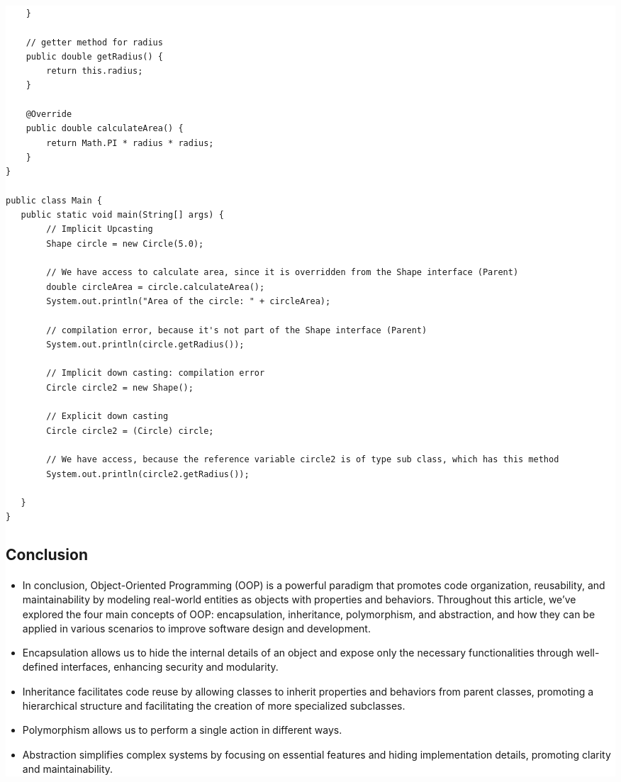 ```
    }

    // getter method for radius
    public double getRadius() {
        return this.radius;
    }
    
    @Override
    public double calculateArea() {
        return Math.PI * radius * radius;
    }
}

public class Main {
   public static void main(String[] args) {
        // Implicit Upcasting
        Shape circle = new Circle(5.0);
        
        // We have access to calculate area, since it is overridden from the Shape interface (Parent)
        double circleArea = circle.calculateArea();
        System.out.println("Area of the circle: " + circleArea);

        // compilation error, because it's not part of the Shape interface (Parent)
        System.out.println(circle.getRadius());

        // Implicit down casting: compilation error 
        Circle circle2 = new Shape();

        // Explicit down casting        
        Circle circle2 = (Circle) circle;
      
        // We have access, because the reference variable circle2 is of type sub class, which has this method 
        System.out.println(circle2.getRadius());
        
   }
}
```

## Conclusion
- In conclusion, Object-Oriented Programming (OOP) is a powerful paradigm that promotes code organization, reusability, and maintainability by modeling real-world entities as objects with properties and behaviors. Throughout this article, we’ve explored the four main concepts of OOP: encapsulation, inheritance, polymorphism, and abstraction, and how they can be applied in various scenarios to improve software design and development.

- Encapsulation allows us to hide the internal details of an object and expose only the necessary functionalities through well-defined interfaces, enhancing security and modularity.

- Inheritance facilitates code reuse by allowing classes to inherit properties and behaviors from parent classes, promoting a hierarchical structure and facilitating the creation of more specialized subclasses.

- Polymorphism allows us to perform a single action in different ways.

- Abstraction simplifies complex systems by focusing on essential features and hiding implementation details, promoting clarity and maintainability.

